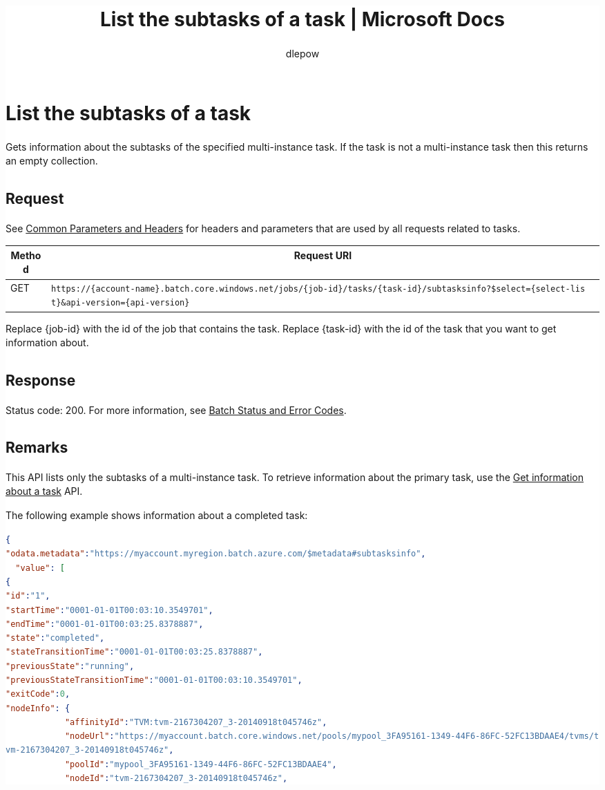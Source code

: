 ﻿---
title: "List the subtasks of a task | Microsoft Docs"
ms.custom: ""
ms.date: "2017-02-01"
ms.prod: "azure"
ms.reviewer: ""
ms.service: "batch"
ms.suite: ""
ms.tgt_pltfrm: ""
ms.topic: "reference"
ms.assetid: dae76b85-0809-4131-a738-b5b169fde33f
caps.latest.revision: 9
author: "dlepow"
ms.author: "danlep"
manager: "timlt"
---
# List the subtasks of a task
  Gets information about the subtasks of the specified multi\-instance task. If the task is not a multi\-instance task then this returns an empty collection.

## Request
 See [Common Parameters and Headers](../batchservice/common-parameters-and-headers.md) for headers and parameters that are used by all requests related to tasks.

|Method|Request URI|
|------------|-----------------|
|GET|`https://{account-name}.batch.core.windows.net/jobs/{job-id}/tasks/{task-id}/subtasksinfo?$select={select-list}&api-version={api-version}`|

 Replace {job\-id} with the id of the job that contains the task. Replace {task\-id} with the id of the task that you want to get information about.

## Response
 Status code: 200. For more information, see [Batch Status and Error Codes](../batchservice/batch-status-and-error-codes.md).

## Remarks
 This API lists only the subtasks of a multi\-instance task.  To retrieve information about the primary task, use the [Get information about a task](../batchservice/get-information-about-a-task.md) API.

 The following example shows information about a completed task:

```json
{
"odata.metadata":"https://myaccount.myregion.batch.azure.com/$metadata#subtasksinfo",
  "value": [
{
"id":"1",
"startTime":"0001-01-01T00:03:10.3549701",
"endTime":"0001-01-01T00:03:25.8378887",
"state":"completed",
"stateTransitionTime":"0001-01-01T00:03:25.8378887",
"previousState":"running",
"previousStateTransitionTime":"0001-01-01T00:03:10.3549701",
"exitCode":0,
"nodeInfo": {
    		"affinityId":"TVM:tvm-2167304207_3-20140918t045746z",
    		"nodeUrl":"https://myaccount.batch.core.windows.net/pools/mypool_3FA95161-1349-44F6-86FC-52FC13BDAAE4/tvms/tvm-2167304207_3-20140918t045746z",
    		"poolId":"mypool_3FA95161-1349-44F6-86FC-52FC13BDAAE4",
    		"nodeId":"tvm-2167304207_3-20140918t045746z",
```